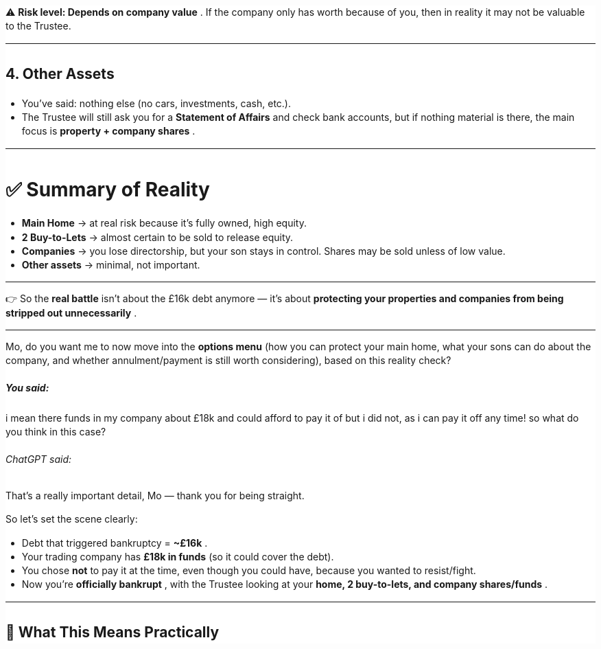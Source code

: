 ⚠️  **Risk level: Depends on company value** . If the company only has worth because of you, then in reality it may not be valuable to the Trustee.

---

## 4. **Other Assets**

* You’ve said: nothing else (no cars, investments, cash, etc.).
* The Trustee will still ask you for a **Statement of Affairs** and check bank accounts, but if nothing material is there, the main focus is  **property + company shares** .

---

# ✅ Summary of Reality

* **Main Home** → at real risk because it’s fully owned, high equity.
* **2 Buy-to-Lets** → almost certain to be sold to release equity.
* **Companies** → you lose directorship, but your son stays in control. Shares may be sold unless of low value.
* **Other assets** → minimal, not important.

---

👉 So the **real battle** isn’t about the £16k debt anymore — it’s about  **protecting your properties and companies from being stripped out unnecessarily** .

---

Mo, do you want me to now move into the **options menu** (how you can protect your main home, what your sons can do about the company, and whether annulment/payment is still worth considering), based on this reality check?

##### You said:

i mean there  funds in my company about £18k and could afford to pay it of but i did not, as i can pay it off any time! so what do you think in this case?

###### ChatGPT said:

That’s a really important detail, Mo — thank you for being straight.

So let’s set the scene clearly:

* Debt that triggered bankruptcy =  **~£16k** .
* Your trading company has **£18k in funds** (so it could cover the debt).
* You chose **not** to pay it at the time, even though you could have, because you wanted to resist/fight.
* Now you’re  **officially bankrupt** , with the Trustee looking at your  **home, 2 buy-to-lets, and company shares/funds** .

---

## 🔎 What This Means Practically
